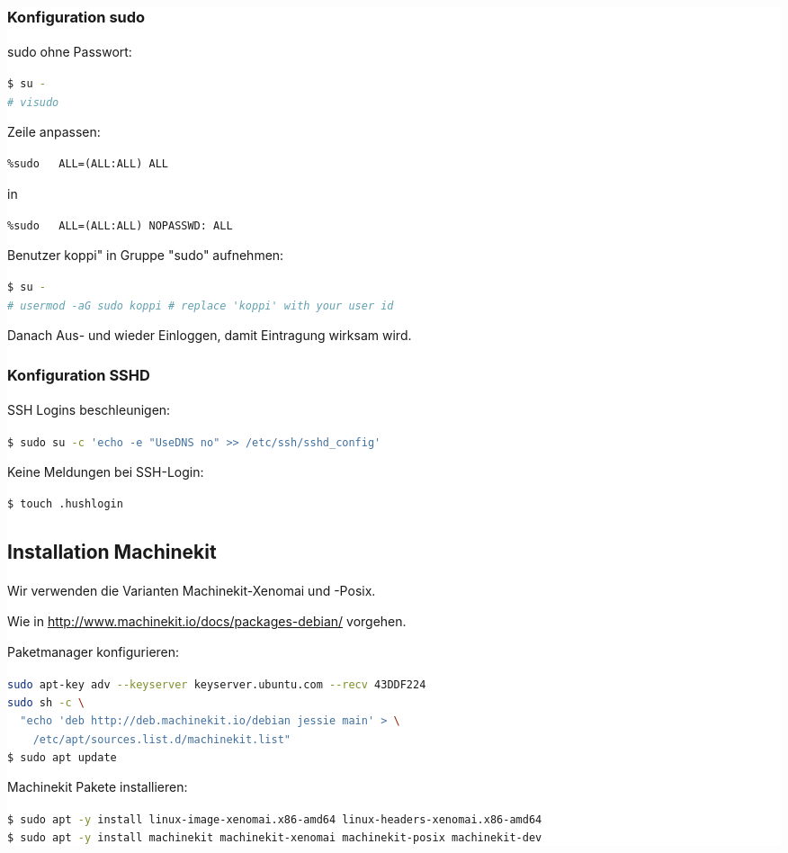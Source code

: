 ### Konfiguration sudo

sudo ohne Passwort:
```bash
$ su -
# visudo
```

Zeile anpassen:
```
%sudo   ALL=(ALL:ALL) ALL
```
in
```
%sudo   ALL=(ALL:ALL) NOPASSWD: ALL
```

Benutzer koppi" in Gruppe "sudo" aufnehmen:
```bash
$ su -
# usermod -aG sudo koppi # replace 'koppi' with your user id
```

Danach Aus- und wieder Einloggen, damit Eintragung wirksam wird.

### Konfiguration SSHD

SSH Logins beschleunigen:
```bash
$ sudo su -c 'echo -e "UseDNS no" >> /etc/ssh/sshd_config'
```

Keine Meldungen bei SSH-Login:
```bash
$ touch .hushlogin
```

## Installation Machinekit

Wir verwenden die Varianten Machinekit-Xenomai und -Posix.

Wie in http://www.machinekit.io/docs/packages-debian/ vorgehen.

Paketmanager konfigurieren:
```bash
sudo apt-key adv --keyserver keyserver.ubuntu.com --recv 43DDF224
sudo sh -c \
  "echo 'deb http://deb.machinekit.io/debian jessie main' > \
    /etc/apt/sources.list.d/machinekit.list"
$ sudo apt update
```

Machinekit Pakete installieren:
```bash
$ sudo apt -y install linux-image-xenomai.x86-amd64 linux-headers-xenomai.x86-amd64
$ sudo apt -y install machinekit machinekit-xenomai machinekit-posix machinekit-dev
```
